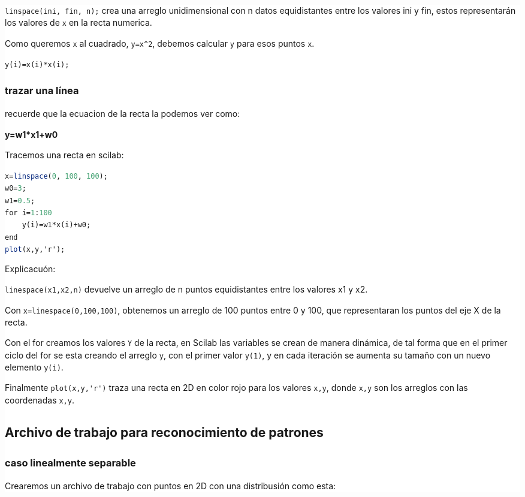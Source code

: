 `linspace(ini, fin, n);` crea una arreglo unidimensional con n datos equidistantes entre los valores ini y fin, estos representarán los valores de `x` en la recta numerica.

Como queremos `x` al cuadrado, `y=x^2`, debemos calcular `y` para esos puntos `x`.

`y(i)=x(i)*x(i);`

### trazar una línea

recuerde que la ecuacion de la recta la podemos ver como: 

**y=w1*x1+w0**

Tracemos una recta en scilab:

```scilab
x=linspace(0, 100, 100);
w0=3;
w1=0.5;
for i=1:100
    y(i)=w1*x(i)+w0;
end
plot(x,y,'r');
```

Explicacuón:

`linespace(x1,x2,n)` devuelve un arreglo de n puntos equidistantes entre los valores x1 y x2.

Con `x=linespace(0,100,100)`, obtenemos un arreglo de 100 puntos entre 0 y 100, que representaran los puntos del eje X de la recta.

Con el for creamos los valores `Y` de la recta, en Scilab las variables se crean de manera dinámica, de tal forma que en el primer ciclo del for se esta creando el arreglo `y`, con el primer valor `y(1)`, y en cada iteración se aumenta su tamaño con un nuevo elemento `y(i)`.

Finalmente `plot(x,y,'r')` traza una recta en 2D en color rojo para los valores `x,y`, donde `x,y` son los arreglos con las coordenadas `x,y`.

## Archivo de trabajo para reconocimiento de patrones 
### caso linealmente separable
Crearemos un archivo de trabajo con puntos en 2D con una distribusión como esta:
